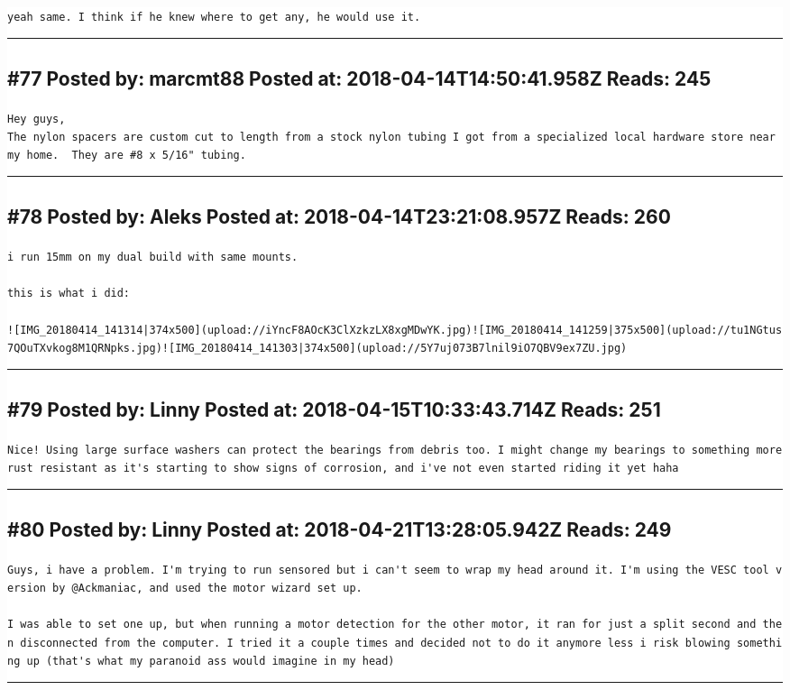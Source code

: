 ```
yeah same. I think if he knew where to get any, he would use it.
```

---
## \#77 Posted by: marcmt88 Posted at: 2018-04-14T14:50:41.958Z Reads: 245

```
Hey guys,
The nylon spacers are custom cut to length from a stock nylon tubing I got from a specialized local hardware store near my home.  They are #8 x 5/16" tubing.
```

---
## \#78 Posted by: Aleks Posted at: 2018-04-14T23:21:08.957Z Reads: 260

```
i run 15mm on my dual build with same mounts.

this is what i did:

![IMG_20180414_141314|374x500](upload://iYncF8AOcK3ClXzkzLX8xgMDwYK.jpg)![IMG_20180414_141259|375x500](upload://tu1NGtus7QOuTXvkog8M1QRNpks.jpg)![IMG_20180414_141303|374x500](upload://5Y7uj073B7lnil9iO7QBV9ex7ZU.jpg)
```

---
## \#79 Posted by: Linny Posted at: 2018-04-15T10:33:43.714Z Reads: 251

```
Nice! Using large surface washers can protect the bearings from debris too. I might change my bearings to something more rust resistant as it's starting to show signs of corrosion, and i've not even started riding it yet haha
```

---
## \#80 Posted by: Linny Posted at: 2018-04-21T13:28:05.942Z Reads: 249

```
Guys, i have a problem. I'm trying to run sensored but i can't seem to wrap my head around it. I'm using the VESC tool version by @Ackmaniac, and used the motor wizard set up. 

I was able to set one up, but when running a motor detection for the other motor, it ran for just a split second and then disconnected from the computer. I tried it a couple times and decided not to do it anymore less i risk blowing something up (that's what my paranoid ass would imagine in my head)
```

---